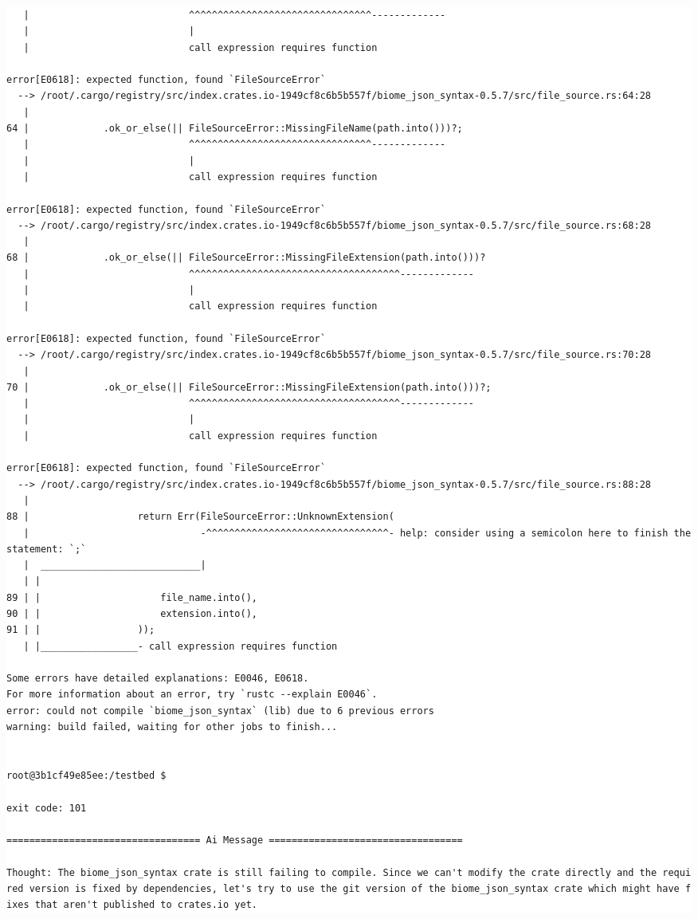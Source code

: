 ```
   |                            ^^^^^^^^^^^^^^^^^^^^^^^^^^^^^^^^-------------
   |                            |
   |                            call expression requires function

error[E0618]: expected function, found `FileSourceError`
  --> /root/.cargo/registry/src/index.crates.io-1949cf8c6b5b557f/biome_json_syntax-0.5.7/src/file_source.rs:64:28
   |
64 |             .ok_or_else(|| FileSourceError::MissingFileName(path.into()))?;
   |                            ^^^^^^^^^^^^^^^^^^^^^^^^^^^^^^^^-------------
   |                            |
   |                            call expression requires function

error[E0618]: expected function, found `FileSourceError`
  --> /root/.cargo/registry/src/index.crates.io-1949cf8c6b5b557f/biome_json_syntax-0.5.7/src/file_source.rs:68:28
   |
68 |             .ok_or_else(|| FileSourceError::MissingFileExtension(path.into()))?
   |                            ^^^^^^^^^^^^^^^^^^^^^^^^^^^^^^^^^^^^^-------------
   |                            |
   |                            call expression requires function

error[E0618]: expected function, found `FileSourceError`
  --> /root/.cargo/registry/src/index.crates.io-1949cf8c6b5b557f/biome_json_syntax-0.5.7/src/file_source.rs:70:28
   |
70 |             .ok_or_else(|| FileSourceError::MissingFileExtension(path.into()))?;
   |                            ^^^^^^^^^^^^^^^^^^^^^^^^^^^^^^^^^^^^^-------------
   |                            |
   |                            call expression requires function

error[E0618]: expected function, found `FileSourceError`
  --> /root/.cargo/registry/src/index.crates.io-1949cf8c6b5b557f/biome_json_syntax-0.5.7/src/file_source.rs:88:28
   |
88 |                   return Err(FileSourceError::UnknownExtension(
   |                              -^^^^^^^^^^^^^^^^^^^^^^^^^^^^^^^^- help: consider using a semicolon here to finish the statement: `;`
   |  ____________________________|
   | |
89 | |                     file_name.into(),
90 | |                     extension.into(),
91 | |                 ));
   | |_________________- call expression requires function

Some errors have detailed explanations: E0046, E0618.
For more information about an error, try `rustc --explain E0046`.
error: could not compile `biome_json_syntax` (lib) due to 6 previous errors
warning: build failed, waiting for other jobs to finish...


root@3b1cf49e85ee:/testbed $

exit code: 101

================================== Ai Message ==================================

Thought: The biome_json_syntax crate is still failing to compile. Since we can't modify the crate directly and the required version is fixed by dependencies, let's try to use the git version of the biome_json_syntax crate which might have fixes that aren't published to crates.io yet.

```